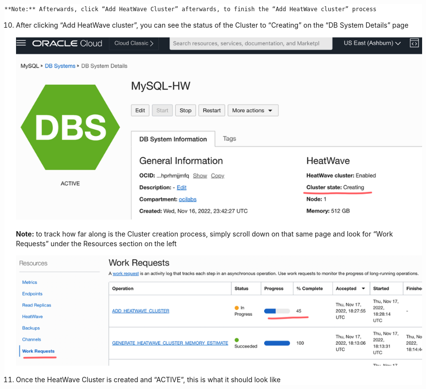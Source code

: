 
    **Note:** Afterwards, click “Add HeatWave Cluster” afterwards, to finish the “Add HeatWave cluster” process

10. After clicking “Add HeatWave cluster”, you can see the status of the Cluster to “Creating” on the “DB System Details” page

    ![](./images/cluster-creating.png "cluster-creating")

    **Note:** to track how far along is the Cluster creation process, simply scroll down on that same page and look for “Work Requests” under the Resources section on the left

    ![](./images/cluster-creating2.png "cluster-creating2")

11. Once the HeatWave Cluster is created and “ACTIVE”, this is what it should look like
